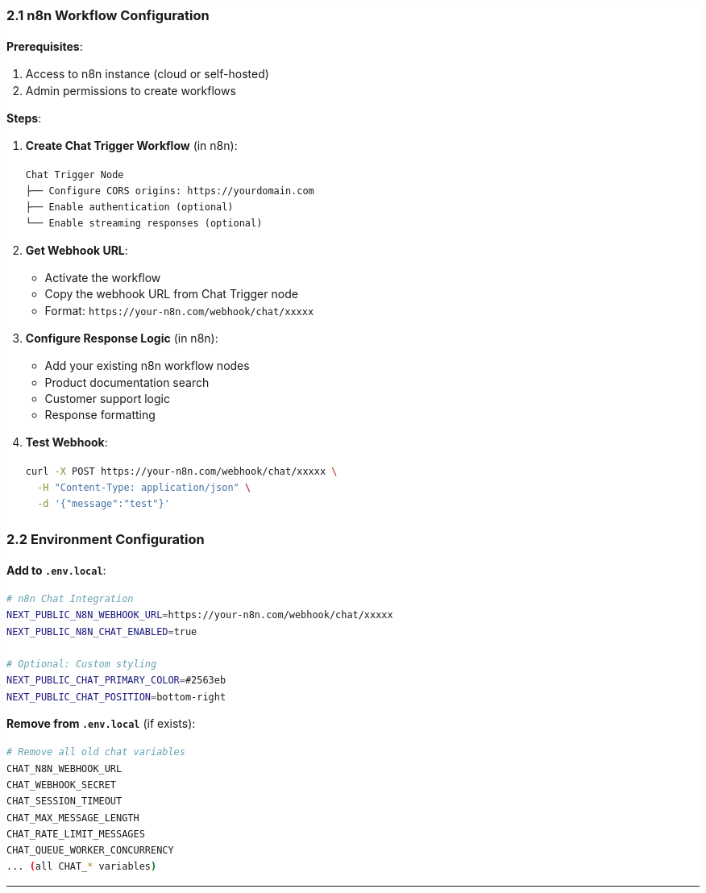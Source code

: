 ### 2.1 n8n Workflow Configuration

**Prerequisites**:
1. Access to n8n instance (cloud or self-hosted)
2. Admin permissions to create workflows

**Steps**:

1. **Create Chat Trigger Workflow** (in n8n):
   ```
   Chat Trigger Node
   ├── Configure CORS origins: https://yourdomain.com
   ├── Enable authentication (optional)
   └── Enable streaming responses (optional)
   ```

2. **Get Webhook URL**:
   - Activate the workflow
   - Copy the webhook URL from Chat Trigger node
   - Format: `https://your-n8n.com/webhook/chat/xxxxx`

3. **Configure Response Logic** (in n8n):
   - Add your existing n8n workflow nodes
   - Product documentation search
   - Customer support logic
   - Response formatting

4. **Test Webhook**:
   ```bash
   curl -X POST https://your-n8n.com/webhook/chat/xxxxx \
     -H "Content-Type: application/json" \
     -d '{"message":"test"}'
   ```

### 2.2 Environment Configuration

**Add to `.env.local`**:
```bash
# n8n Chat Integration
NEXT_PUBLIC_N8N_WEBHOOK_URL=https://your-n8n.com/webhook/chat/xxxxx
NEXT_PUBLIC_N8N_CHAT_ENABLED=true

# Optional: Custom styling
NEXT_PUBLIC_CHAT_PRIMARY_COLOR=#2563eb
NEXT_PUBLIC_CHAT_POSITION=bottom-right
```

**Remove from `.env.local`** (if exists):
```bash
# Remove all old chat variables
CHAT_N8N_WEBHOOK_URL
CHAT_WEBHOOK_SECRET
CHAT_SESSION_TIMEOUT
CHAT_MAX_MESSAGE_LENGTH
CHAT_RATE_LIMIT_MESSAGES
CHAT_QUEUE_WORKER_CONCURRENCY
... (all CHAT_* variables)
```

---